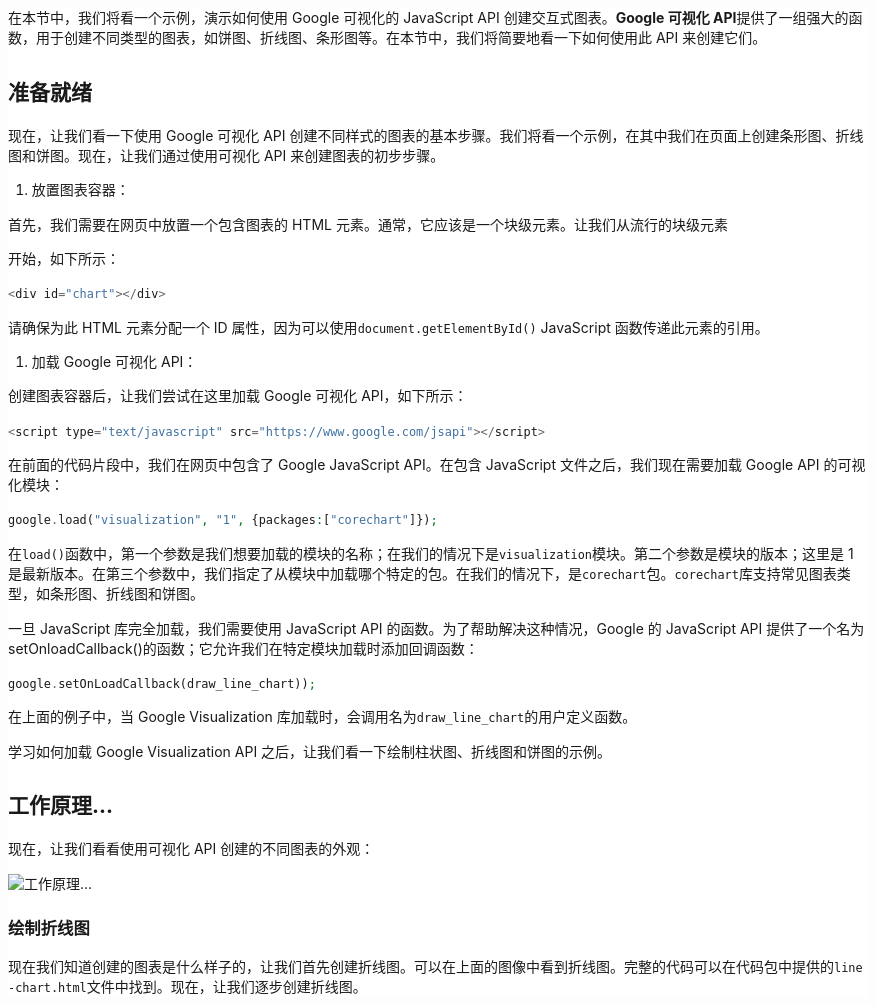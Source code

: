 在本节中，我们将看一个示例，演示如何使用 Google 可视化的 JavaScript API 创建交互式图表。**Google 可视化 API**提供了一组强大的函数，用于创建不同类型的图表，如饼图、折线图、条形图等。在本节中，我们将简要地看一下如何使用此 API 来创建它们。

## 准备就绪

现在，让我们看一下使用 Google 可视化 API 创建不同样式的图表的基本步骤。我们将看一个示例，在其中我们在页面上创建条形图、折线图和饼图。现在，让我们通过使用可视化 API 来创建图表的初步步骤。

1.  放置图表容器：

首先，我们需要在网页中放置一个包含图表的 HTML 元素。通常，它应该是一个块级元素。让我们从流行的块级元素<div>开始，如下所示：

```php
<div id="chart"></div>

```

请确保为此 HTML 元素分配一个 ID 属性，因为可以使用`document.getElementById()` JavaScript 函数传递此元素的引用。

1.  加载 Google 可视化 API：

创建图表容器后，让我们尝试在这里加载 Google 可视化 API，如下所示：

```php
<script type="text/javascript" src="https://www.google.com/jsapi"></script>

```

在前面的代码片段中，我们在网页中包含了 Google JavaScript API。在包含 JavaScript 文件之后，我们现在需要加载 Google API 的可视化模块：

```php
google.load("visualization", "1", {packages:["corechart"]});

```

在`load()`函数中，第一个参数是我们想要加载的模块的名称；在我们的情况下是`visualization`模块。第二个参数是模块的版本；这里是 1 是最新版本。在第三个参数中，我们指定了从模块中加载哪个特定的包。在我们的情况下，是`corechart`包。`corechart`库支持常见图表类型，如条形图、折线图和饼图。

一旦 JavaScript 库完全加载，我们需要使用 JavaScript API 的函数。为了帮助解决这种情况，Google 的 JavaScript API 提供了一个名为 setOnloadCallback()的函数；它允许我们在特定模块加载时添加回调函数：

```php
google.setOnLoadCallback(draw_line_chart));

```

在上面的例子中，当 Google Visualization 库加载时，会调用名为`draw_line_chart`的用户定义函数。

学习如何加载 Google Visualization API 之后，让我们看一下绘制柱状图、折线图和饼图的示例。

## 工作原理...

现在，让我们看看使用可视化 API 创建的不同图表的外观：

![工作原理...](https://github.com/OpenDocCN/freelearn-php-zh/raw/master/docs/php-ajax-cb/img/3081_04_02.jpg)

### 绘制折线图

现在我们知道创建的图表是什么样子的，让我们首先创建折线图。可以在上面的图像中看到折线图。完整的代码可以在代码包中提供的`line-chart.html`文件中找到。现在，让我们逐步创建折线图。

